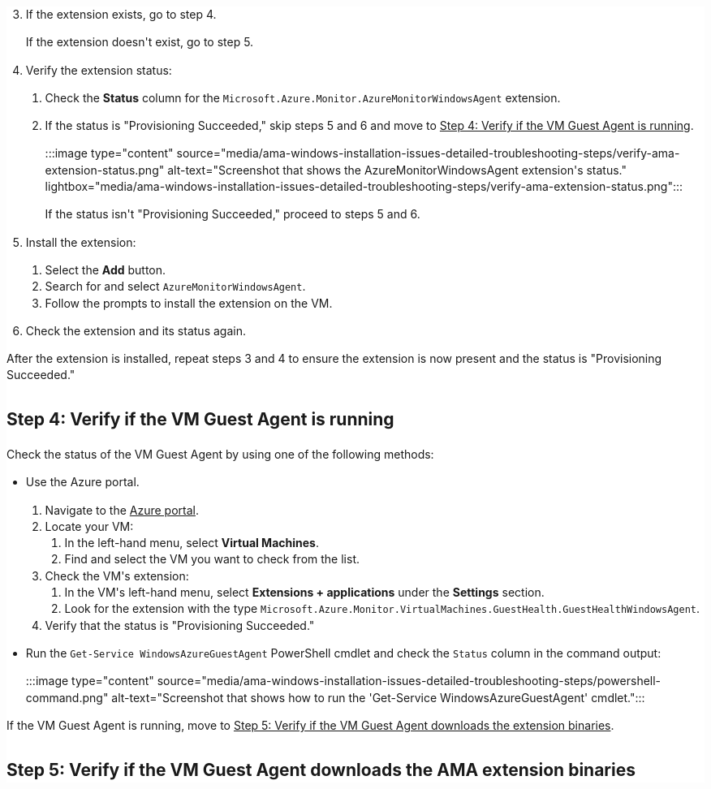    3. If the extension exists, go to step 4.
   
      If the extension doesn't exist, go to step 5.

4. Verify the extension status:
   1. Check the **Status** column for the `Microsoft.Azure.Monitor.AzureMonitorWindowsAgent` extension.
   2. If the status is "Provisioning Succeeded," skip steps 5 and 6 and move to [Step 4: Verify if the VM Guest Agent is running](#verify-vm-guest-agent-running).

      :::image type="content" source="media/ama-windows-installation-issues-detailed-troubleshooting-steps/verify-ama-extension-status.png" alt-text="Screenshot that shows the AzureMonitorWindowsAgent extension's status." lightbox="media/ama-windows-installation-issues-detailed-troubleshooting-steps/verify-ama-extension-status.png":::
      
      If the status isn't "Provisioning Succeeded," proceed to steps 5 and 6.

5. Install the extension:
   1. Select the **Add** button.
   2. Search for and select `AzureMonitorWindowsAgent`.
   3. Follow the prompts to install the extension on the VM.

6. Check the extension and its status again.
   
After the extension is installed, repeat steps 3 and 4 to ensure the extension is now present and the status is "Provisioning Succeeded."

## <a id="verify-vm-guest-agent-running"></a>Step 4: Verify if the VM Guest Agent is running

Check the status of the VM Guest Agent by using one of the following methods:

- Use the Azure portal.

    1. Navigate to the [Azure portal](https://portal.azure.com/).
    2. Locate your VM:
       1. In the left-hand menu, select **Virtual Machines**.
       2. Find and select the VM you want to check from the list.
    3. Check the VM's extension:
       1. In the VM's left-hand menu, select **Extensions + applications** under the **Settings** section.
       2. Look for the extension with the type `Microsoft.Azure.Monitor.VirtualMachines.GuestHealth.GuestHealthWindowsAgent`.
    4. Verify that the status is "Provisioning Succeeded."
  
- Run the `Get-Service WindowsAzureGuestAgent` PowerShell cmdlet and check the `Status` column in the command output:

    :::image type="content" source="media/ama-windows-installation-issues-detailed-troubleshooting-steps/powershell-command.png" alt-text="Screenshot that shows how to run the 'Get-Service WindowsAzureGuestAgent' cmdlet.":::

If the VM Guest Agent is running, move to [Step 5: Verify if the VM Guest Agent downloads the extension binaries](#extension-binaries-downloaded).

## <a id="extension-binaries-downloaded"></a>Step 5: Verify if the VM Guest Agent downloads the AMA extension binaries
